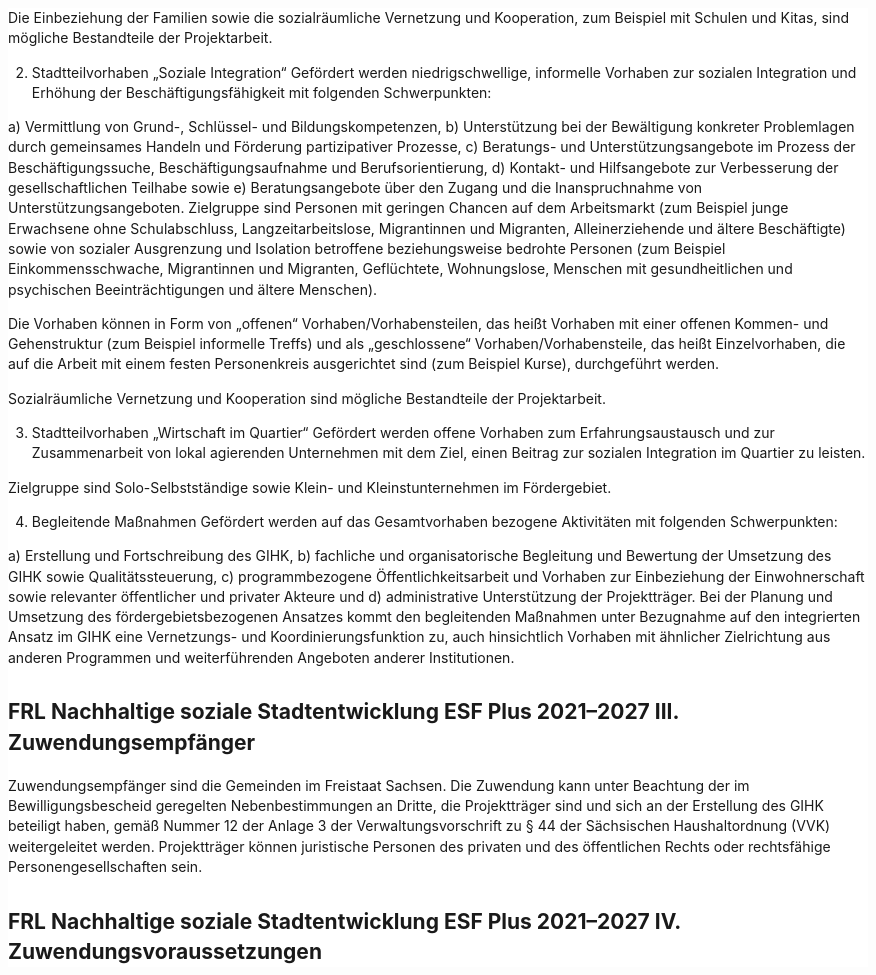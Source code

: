 Die Einbeziehung der Familien sowie die sozialräumliche Vernetzung und Kooperation, zum Beispiel mit Schulen und Kitas, sind mögliche Bestandteile der Projektarbeit.

2. Stadtteilvorhaben „Soziale Integration“ Gefördert werden niedrigschwellige, informelle Vorhaben zur sozialen Integration und Erhöhung der Beschäftigungsfähigkeit mit folgenden Schwerpunkten:

a) Vermittlung von Grund-, Schlüssel- und Bildungskompetenzen, b) Unterstützung bei der Bewältigung konkreter Problemlagen durch gemeinsames Handeln und Förderung partizipativer Prozesse, c) Beratungs- und Unterstützungsangebote im Prozess der Beschäftigungssuche, Beschäftigungsaufnahme und Berufsorientierung, d) Kontakt- und Hilfsangebote zur Verbesserung der gesellschaftlichen Teilhabe sowie e) Beratungsangebote über den Zugang und die Inanspruchnahme von Unterstützungsangeboten. Zielgruppe sind Personen mit geringen Chancen auf dem Arbeitsmarkt (zum Beispiel junge Erwachsene ohne Schulabschluss, Langzeitarbeitslose, Migrantinnen und Migranten, Alleinerziehende und ältere Beschäftigte) sowie von sozialer Ausgrenzung und Isolation betroffene beziehungsweise bedrohte Personen (zum Beispiel Einkommensschwache, Migrantinnen und Migranten, Geflüchtete, Wohnungslose, Menschen mit gesundheitlichen und psychischen Beeinträchtigungen und ältere Menschen).

Die Vorhaben können in Form von „offenen“ Vorhaben/Vorhabensteilen, das heißt Vorhaben mit einer offenen Kommen- und Gehenstruktur (zum Beispiel informelle Treffs) und als „geschlossene“ Vorhaben/Vorhabensteile, das heißt Einzelvorhaben, die auf die Arbeit mit einem festen Personenkreis ausgerichtet sind (zum Beispiel Kurse), durchgeführt werden.

Sozialräumliche Vernetzung und Kooperation sind mögliche Bestandteile der Projektarbeit.

3. Stadtteilvorhaben „Wirtschaft im Quartier“ Gefördert werden offene Vorhaben zum Erfahrungsaustausch und zur Zusammenarbeit von lokal agierenden Unternehmen mit dem Ziel, einen Beitrag zur sozialen Integration im Quartier zu leisten.

Zielgruppe sind Solo-Selbstständige sowie Klein- und Kleinstunternehmen im Fördergebiet.

4. Begleitende Maßnahmen Gefördert werden auf das Gesamtvorhaben bezogene Aktivitäten mit folgenden Schwerpunkten:

a) Erstellung und Fortschreibung des GIHK, b) fachliche und organisatorische Begleitung und Bewertung der Umsetzung des GIHK sowie Qualitätssteuerung, c) programmbezogene Öffentlichkeitsarbeit und Vorhaben zur Einbeziehung der Einwohnerschaft sowie relevanter öffentlicher und privater Akteure und d) administrative Unterstützung der Projektträger. Bei der Planung und Umsetzung des fördergebietsbezogenen Ansatzes kommt den begleitenden Maßnahmen unter Bezugnahme auf den integrierten Ansatz im GIHK eine Vernetzungs- und Koordinierungsfunktion zu, auch hinsichtlich Vorhaben mit ähnlicher Zielrichtung aus anderen Programmen und weiterführenden Angeboten anderer Institutionen.


## FRL Nachhaltige soziale Stadtentwicklung ESF Plus 2021–2027 III. Zuwendungsempfänger

Zuwendungsempfänger sind die Gemeinden im Freistaat Sachsen. Die Zuwendung kann unter Beachtung der im Bewilligungsbescheid geregelten Nebenbestimmungen an Dritte, die Projektträger sind und sich an der Erstellung des GIHK beteiligt haben, gemäß Nummer 12 der Anlage 3 der Verwaltungsvorschrift zu § 44 der Sächsischen Haushaltordnung (VVK) weitergeleitet werden. Projektträger können juristische Personen des privaten und des öffentlichen Rechts oder rechtsfähige Personengesellschaften sein.


## FRL Nachhaltige soziale Stadtentwicklung ESF Plus 2021–2027 IV. Zuwendungsvoraussetzungen
